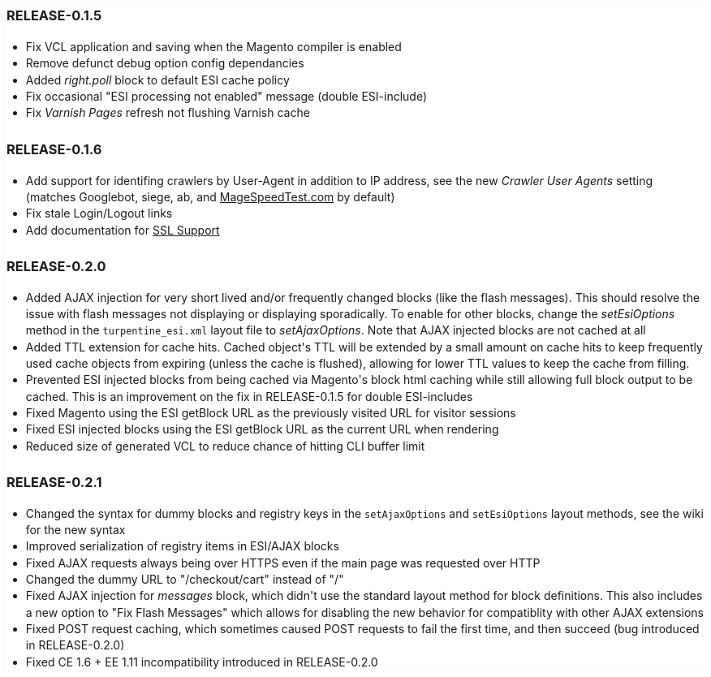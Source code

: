 ### RELEASE-0.1.5

  * Fix VCL application and saving when the Magento compiler is enabled
  * Remove defunct debug option config dependancies
  * Added *right.poll* block to default ESI cache policy
  * Fix occasional "ESI processing not enabled" message (double ESI-include)
  * Fix *Varnish Pages* refresh not flushing Varnish cache

### RELEASE-0.1.6

  * Add support for identifing crawlers by User-Agent in addition to IP address,
  see the new *Crawler User Agents* setting (matches Googlebot, siege, ab, and
  [MageSpeedTest.com](http://www.magespeedtest.com/) by default)
  * Fix stale Login/Logout links
  * Add documentation for [SSL Support](https://github.com/nexcess/magento-turpentine/wiki/SSL_Support)

### RELEASE-0.2.0

  * Added AJAX injection for very short lived and/or frequently changed blocks
  (like the flash messages). This should resolve the issue with flash messages
  not displaying or displaying sporadically. To enable for other blocks, change
  the *setEsiOptions* method in the ``turpentine_esi.xml`` layout file to
  *setAjaxOptions*. Note that AJAX injected blocks are not cached at all
  * Added TTL extension for cache hits. Cached object's TTL will be extended by a
  small amount on cache hits to keep frequently used cache objects from expiring
  (unless the cache is flushed), allowing for lower TTL values to keep the cache
  from filling.
  * Prevented ESI injected blocks from being cached via Magento's block html
  caching while still allowing full block output to be cached. This is an
  improvement on the fix in RELEASE-0.1.5 for double ESI-includes
  * Fixed Magento using the ESI getBlock URL as the previously visited URL for
  visitor sessions
  * Fixed ESI injected blocks using the ESI getBlock URL as the current URL
  when rendering
  * Reduced size of generated VCL to reduce chance of hitting CLI buffer limit

### RELEASE-0.2.1

  * Changed the syntax for dummy blocks and registry keys in the ``setAjaxOptions``
  and ``setEsiOptions`` layout methods, see the wiki for the new syntax
  * Improved serialization of registry items in ESI/AJAX blocks
  * Fixed AJAX requests always being over HTTPS even if the main page was
  requested over HTTP
  * Changed the dummy URL to "/checkout/cart" instead of "/"
  * Fixed AJAX injection for *messages* block, which didn't use the standard
  layout method for block definitions. This also includes a new option to
  "Fix Flash Messages" which allows for disabling the new behavior for compatiblity
  with other AJAX extensions
  * Fixed POST request caching, which sometimes caused POST requests to fail the
  first time, and then succeed (bug introduced in RELEASE-0.2.0)
  * Fixed CE 1.6 + EE 1.11 incompatibility introduced in RELEASE-0.2.0
